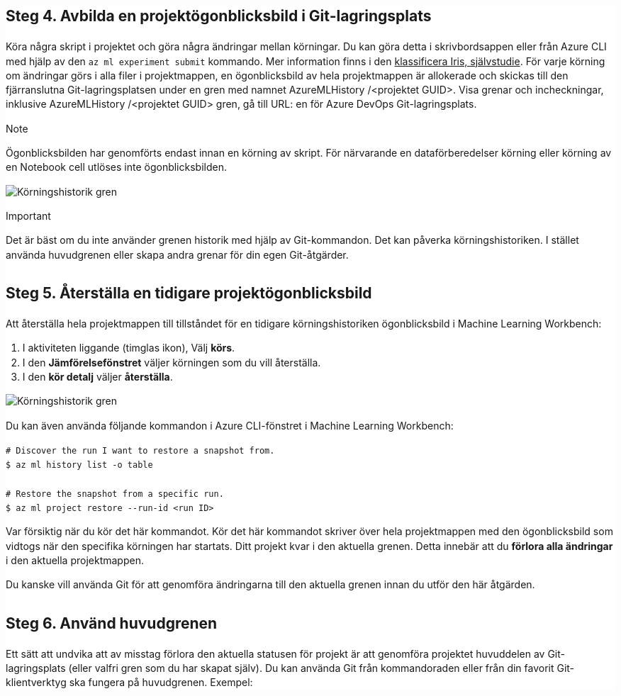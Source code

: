 ## <a name="step-4-capture-a-project-snapshot-in-the-git-repo"></a>Steg 4. Avbilda en projektögonblicksbild i Git-lagringsplats
Köra några skript i projektet och göra några ändringar mellan körningar. Du kan göra detta i skrivbordsappen eller från Azure CLI med hjälp av den `az ml experiment submit` kommando. Mer information finns i den [klassificera Iris, självstudie](tutorial-classifying-iris-part-1.md). För varje körning om ändringar görs i alla filer i projektmappen, en ögonblicksbild av hela projektmappen är allokerade och skickas till den fjärranslutna Git-lagringsplatsen under en gren med namnet AzureMLHistory /\<projektet GUID\>. Visa grenar och incheckningar, inklusive AzureMLHistory /\<projektet GUID\> gren, gå till URL: en för Azure DevOps Git-lagringsplats. 

> [!NOTE] 
> Ögonblicksbilden har genomförts endast innan en körning av skript. För närvarande en dataförberedelser körning eller körning av en Notebook cell utlöses inte ögonblicksbilden.

![Körningshistorik gren](media/using-git-ml-project/run_history_branch.png)

> [!IMPORTANT] 
> Det är bäst om du inte använder grenen historik med hjälp av Git-kommandon. Det kan påverka körningshistoriken. I stället använda huvudgrenen eller skapa andra grenar för din egen Git-åtgärder.

## <a name="step-5-restore-a-previous-project-snapshot"></a>Steg 5. Återställa en tidigare projektögonblicksbild 
Att återställa hela projektmappen till tillståndet för en tidigare körningshistoriken ögonblicksbild i Machine Learning Workbench:
1. I aktiviteten liggande (timglas ikon), Välj **körs**.
2. I den **Jämförelsefönstret** väljer körningen som du vill återställa.
3. I den **kör detalj** väljer **återställa**.

![Körningshistorik gren](media/using-git-ml-project/restore_project.png)

Du kan även använda följande kommandon i Azure CLI-fönstret i Machine Learning Workbench:

```azurecli
# Discover the run I want to restore a snapshot from.
$ az ml history list -o table

# Restore the snapshot from a specific run.
$ az ml project restore --run-id <run ID>
```

Var försiktig när du kör det här kommandot. Kör det här kommandot skriver över hela projektmappen med den ögonblicksbild som vidtogs när den specifika körningen har startats. Ditt projekt kvar i den aktuella grenen. Detta innebär att du **förlora alla ändringar** i den aktuella projektmappen.  

Du kanske vill använda Git för att genomföra ändringarna till den aktuella grenen innan du utför den här åtgärden.

## <a name="step-6-use-the-master-branch"></a>Steg 6. Använd huvudgrenen
Ett sätt att undvika att av misstag förlora den aktuella statusen för projekt är att genomföra projektet huvuddelen av Git-lagringsplats (eller valfri gren som du har skapat själv). Du kan använda Git från kommandoraden eller från din favorit Git-klientverktyg ska fungera på huvudgrenen. Exempel:
